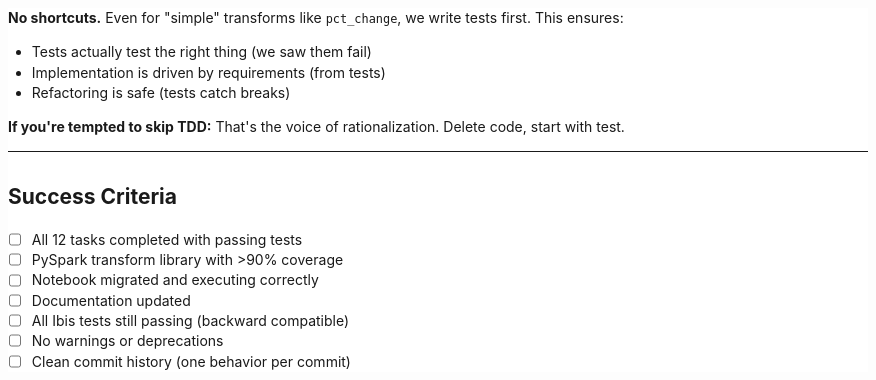 **No shortcuts.** Even for "simple" transforms like `pct_change`, we write tests first. This ensures:
- Tests actually test the right thing (we saw them fail)
- Implementation is driven by requirements (from tests)
- Refactoring is safe (tests catch breaks)

**If you're tempted to skip TDD:** That's the voice of rationalization. Delete code, start with test.

---

## Success Criteria

- [ ] All 12 tasks completed with passing tests
- [ ] PySpark transform library with >90% coverage
- [ ] Notebook migrated and executing correctly
- [ ] Documentation updated
- [ ] All Ibis tests still passing (backward compatible)
- [ ] No warnings or deprecations
- [ ] Clean commit history (one behavior per commit)
